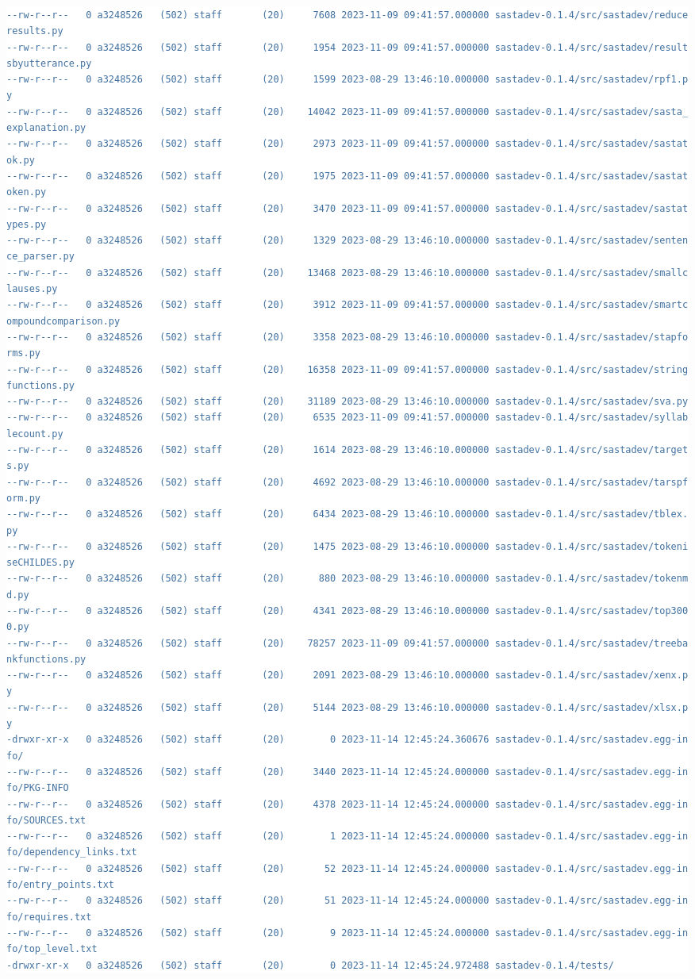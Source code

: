 ```diff
--rw-r--r--   0 a3248526   (502) staff       (20)     7608 2023-11-09 09:41:57.000000 sastadev-0.1.4/src/sastadev/reduceresults.py
--rw-r--r--   0 a3248526   (502) staff       (20)     1954 2023-11-09 09:41:57.000000 sastadev-0.1.4/src/sastadev/resultsbyutterance.py
--rw-r--r--   0 a3248526   (502) staff       (20)     1599 2023-08-29 13:46:10.000000 sastadev-0.1.4/src/sastadev/rpf1.py
--rw-r--r--   0 a3248526   (502) staff       (20)    14042 2023-11-09 09:41:57.000000 sastadev-0.1.4/src/sastadev/sasta_explanation.py
--rw-r--r--   0 a3248526   (502) staff       (20)     2973 2023-11-09 09:41:57.000000 sastadev-0.1.4/src/sastadev/sastatok.py
--rw-r--r--   0 a3248526   (502) staff       (20)     1975 2023-11-09 09:41:57.000000 sastadev-0.1.4/src/sastadev/sastatoken.py
--rw-r--r--   0 a3248526   (502) staff       (20)     3470 2023-11-09 09:41:57.000000 sastadev-0.1.4/src/sastadev/sastatypes.py
--rw-r--r--   0 a3248526   (502) staff       (20)     1329 2023-08-29 13:46:10.000000 sastadev-0.1.4/src/sastadev/sentence_parser.py
--rw-r--r--   0 a3248526   (502) staff       (20)    13468 2023-08-29 13:46:10.000000 sastadev-0.1.4/src/sastadev/smallclauses.py
--rw-r--r--   0 a3248526   (502) staff       (20)     3912 2023-11-09 09:41:57.000000 sastadev-0.1.4/src/sastadev/smartcompoundcomparison.py
--rw-r--r--   0 a3248526   (502) staff       (20)     3358 2023-08-29 13:46:10.000000 sastadev-0.1.4/src/sastadev/stapforms.py
--rw-r--r--   0 a3248526   (502) staff       (20)    16358 2023-11-09 09:41:57.000000 sastadev-0.1.4/src/sastadev/stringfunctions.py
--rw-r--r--   0 a3248526   (502) staff       (20)    31189 2023-08-29 13:46:10.000000 sastadev-0.1.4/src/sastadev/sva.py
--rw-r--r--   0 a3248526   (502) staff       (20)     6535 2023-11-09 09:41:57.000000 sastadev-0.1.4/src/sastadev/syllablecount.py
--rw-r--r--   0 a3248526   (502) staff       (20)     1614 2023-08-29 13:46:10.000000 sastadev-0.1.4/src/sastadev/targets.py
--rw-r--r--   0 a3248526   (502) staff       (20)     4692 2023-08-29 13:46:10.000000 sastadev-0.1.4/src/sastadev/tarspform.py
--rw-r--r--   0 a3248526   (502) staff       (20)     6434 2023-08-29 13:46:10.000000 sastadev-0.1.4/src/sastadev/tblex.py
--rw-r--r--   0 a3248526   (502) staff       (20)     1475 2023-08-29 13:46:10.000000 sastadev-0.1.4/src/sastadev/tokeniseCHILDES.py
--rw-r--r--   0 a3248526   (502) staff       (20)      880 2023-08-29 13:46:10.000000 sastadev-0.1.4/src/sastadev/tokenmd.py
--rw-r--r--   0 a3248526   (502) staff       (20)     4341 2023-08-29 13:46:10.000000 sastadev-0.1.4/src/sastadev/top3000.py
--rw-r--r--   0 a3248526   (502) staff       (20)    78257 2023-11-09 09:41:57.000000 sastadev-0.1.4/src/sastadev/treebankfunctions.py
--rw-r--r--   0 a3248526   (502) staff       (20)     2091 2023-08-29 13:46:10.000000 sastadev-0.1.4/src/sastadev/xenx.py
--rw-r--r--   0 a3248526   (502) staff       (20)     5144 2023-08-29 13:46:10.000000 sastadev-0.1.4/src/sastadev/xlsx.py
-drwxr-xr-x   0 a3248526   (502) staff       (20)        0 2023-11-14 12:45:24.360676 sastadev-0.1.4/src/sastadev.egg-info/
--rw-r--r--   0 a3248526   (502) staff       (20)     3440 2023-11-14 12:45:24.000000 sastadev-0.1.4/src/sastadev.egg-info/PKG-INFO
--rw-r--r--   0 a3248526   (502) staff       (20)     4378 2023-11-14 12:45:24.000000 sastadev-0.1.4/src/sastadev.egg-info/SOURCES.txt
--rw-r--r--   0 a3248526   (502) staff       (20)        1 2023-11-14 12:45:24.000000 sastadev-0.1.4/src/sastadev.egg-info/dependency_links.txt
--rw-r--r--   0 a3248526   (502) staff       (20)       52 2023-11-14 12:45:24.000000 sastadev-0.1.4/src/sastadev.egg-info/entry_points.txt
--rw-r--r--   0 a3248526   (502) staff       (20)       51 2023-11-14 12:45:24.000000 sastadev-0.1.4/src/sastadev.egg-info/requires.txt
--rw-r--r--   0 a3248526   (502) staff       (20)        9 2023-11-14 12:45:24.000000 sastadev-0.1.4/src/sastadev.egg-info/top_level.txt
-drwxr-xr-x   0 a3248526   (502) staff       (20)        0 2023-11-14 12:45:24.972488 sastadev-0.1.4/tests/
```